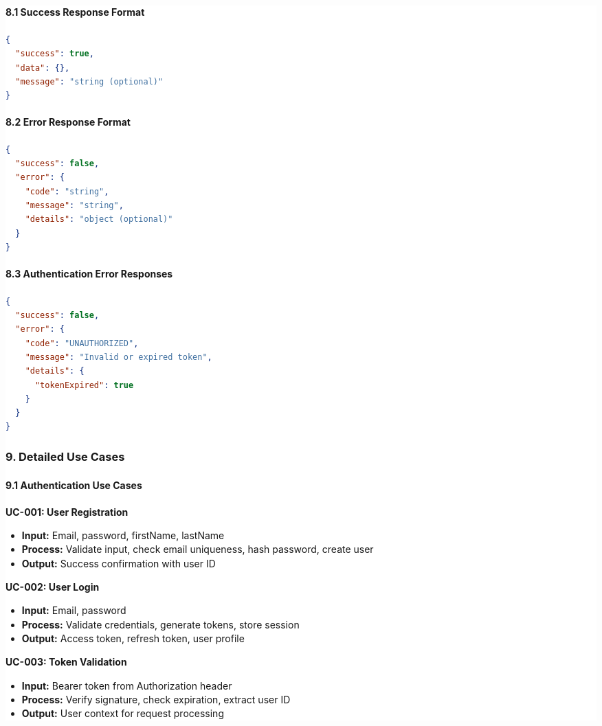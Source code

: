 #### 8.1 Success Response Format
```json
{
  "success": true,
  "data": {},
  "message": "string (optional)"
}
```

#### 8.2 Error Response Format
```json
{
  "success": false,
  "error": {
    "code": "string",
    "message": "string",
    "details": "object (optional)"
  }
}
```

#### 8.3 Authentication Error Responses
```json
{
  "success": false,
  "error": {
    "code": "UNAUTHORIZED",
    "message": "Invalid or expired token",
    "details": {
      "tokenExpired": true
    }
  }
}
```

### 9. Detailed Use Cases

#### 9.1 Authentication Use Cases

**UC-001: User Registration**
- **Input:** Email, password, firstName, lastName
- **Process:** Validate input, check email uniqueness, hash password, create user
- **Output:** Success confirmation with user ID

**UC-002: User Login**
- **Input:** Email, password
- **Process:** Validate credentials, generate tokens, store session
- **Output:** Access token, refresh token, user profile

**UC-003: Token Validation**
- **Input:** Bearer token from Authorization header
- **Process:** Verify signature, check expiration, extract user ID
- **Output:** User context for request processing
